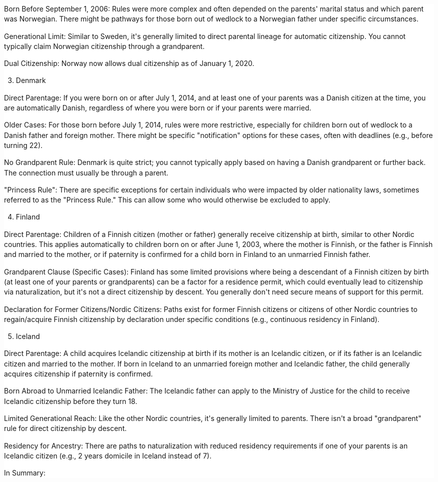 Born Before September 1, 2006: Rules were more complex and often depended on the parents' marital status and which parent was Norwegian. There might be pathways for those born out of wedlock to a Norwegian father under specific circumstances.

Generational Limit: Similar to Sweden, it's generally limited to direct parental lineage for automatic citizenship. You cannot typically claim Norwegian citizenship through a grandparent.

Dual Citizenship: Norway now allows dual citizenship as of January 1, 2020.

3. Denmark

Direct Parentage: If you were born on or after July 1, 2014, and at least one of your parents was a Danish citizen at the time, you are automatically Danish, regardless of where you were born or if your parents were married.

Older Cases: For those born before July 1, 2014, rules were more restrictive, especially for children born out of wedlock to a Danish father and foreign mother. There might be specific "notification" options for these cases, often with deadlines (e.g., before turning 22).

No Grandparent Rule: Denmark is quite strict; you cannot typically apply based on having a Danish grandparent or further back. The connection must usually be through a parent.

"Princess Rule": There are specific exceptions for certain individuals who were impacted by older nationality laws, sometimes referred to as the "Princess Rule." This can allow some who would otherwise be excluded to apply.

4. Finland

Direct Parentage: Children of a Finnish citizen (mother or father) generally receive citizenship at birth, similar to other Nordic countries. This applies automatically to children born on or after June 1, 2003, where the mother is Finnish, or the father is Finnish and married to the mother, or if paternity is confirmed for a child born in Finland to an unmarried Finnish father.

Grandparent Clause (Specific Cases): Finland has some limited provisions where being a descendant of a Finnish citizen by birth (at least one of your parents or grandparents) can be a factor for a residence permit, which could eventually lead to citizenship via naturalization, but it's not a direct citizenship by descent. You generally don't need secure means of support for this permit.

Declaration for Former Citizens/Nordic Citizens: Paths exist for former Finnish citizens or citizens of other Nordic countries to regain/acquire Finnish citizenship by declaration under specific conditions (e.g., continuous residency in Finland).

5. Iceland

Direct Parentage: A child acquires Icelandic citizenship at birth if its mother is an Icelandic citizen, or if its father is an Icelandic citizen and married to the mother. If born in Iceland to an unmarried foreign mother and Icelandic father, the child generally acquires citizenship if paternity is confirmed.

Born Abroad to Unmarried Icelandic Father: The Icelandic father can apply to the Ministry of Justice for the child to receive Icelandic citizenship before they turn 18.

Limited Generational Reach: Like the other Nordic countries, it's generally limited to parents. There isn't a broad "grandparent" rule for direct citizenship by descent.

Residency for Ancestry: There are paths to naturalization with reduced residency requirements if one of your parents is an Icelandic citizen (e.g., 2 years domicile in Iceland instead of 7).

In Summary:
